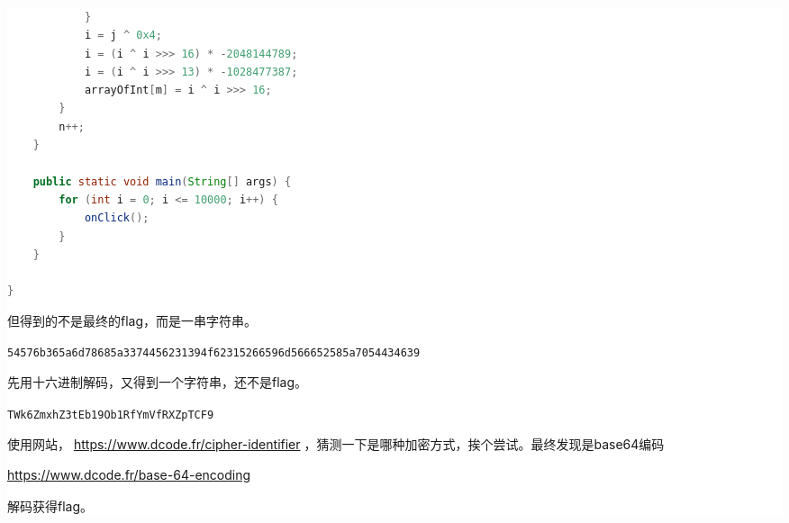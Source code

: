 ```java
            }
            i = j ^ 0x4;
            i = (i ^ i >>> 16) * -2048144789;
            i = (i ^ i >>> 13) * -1028477387;
            arrayOfInt[m] = i ^ i >>> 16;
        }
        n++;
    }

    public static void main(String[] args) {
        for (int i = 0; i <= 10000; i++) {
            onClick();
        }
    }

}
```

但得到的不是最终的flag，而是一串字符串。

```text
54576b365a6d78685a3374456231394f62315266596d566652585a7054434639
```

先用十六进制解码，又得到一个字符串，还不是flag。

```text
TWk6ZmxhZ3tEb19Ob1RfYmVfRXZpTCF9
```
使用网站， https://www.dcode.fr/cipher-identifier ，猜测一下是哪种加密方式，挨个尝试。最终发现是base64编码

https://www.dcode.fr/base-64-encoding

解码获得flag。
